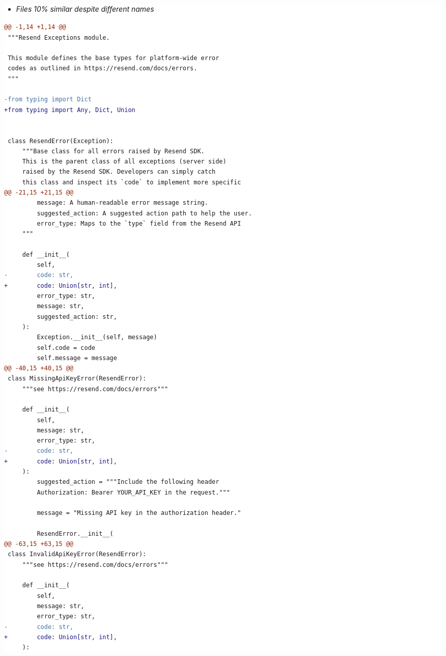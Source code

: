 * *Files 10% similar despite different names*

```diff
@@ -1,14 +1,14 @@
 """Resend Exceptions module.
 
 This module defines the base types for platform-wide error
 codes as outlined in https://resend.com/docs/errors.
 """
 
-from typing import Dict
+from typing import Any, Dict, Union
 
 
 class ResendError(Exception):
     """Base class for all errors raised by Resend SDK.
     This is the parent class of all exceptions (server side)
     raised by the Resend SDK. Developers can simply catch
     this class and inspect its `code` to implement more specific
@@ -21,15 +21,15 @@
         message: A human-readable error message string.
         suggested_action: A suggested action path to help the user.
         error_type: Maps to the `type` field from the Resend API
     """
 
     def __init__(
         self,
-        code: str,
+        code: Union[str, int],
         error_type: str,
         message: str,
         suggested_action: str,
     ):
         Exception.__init__(self, message)
         self.code = code
         self.message = message
@@ -40,15 +40,15 @@
 class MissingApiKeyError(ResendError):
     """see https://resend.com/docs/errors"""
 
     def __init__(
         self,
         message: str,
         error_type: str,
-        code: str,
+        code: Union[str, int],
     ):
         suggested_action = """Include the following header
         Authorization: Bearer YOUR_API_KEY in the request."""
 
         message = "Missing API key in the authorization header."
 
         ResendError.__init__(
@@ -63,15 +63,15 @@
 class InvalidApiKeyError(ResendError):
     """see https://resend.com/docs/errors"""
 
     def __init__(
         self,
         message: str,
         error_type: str,
-        code: str,
+        code: Union[str, int],
     ):
```